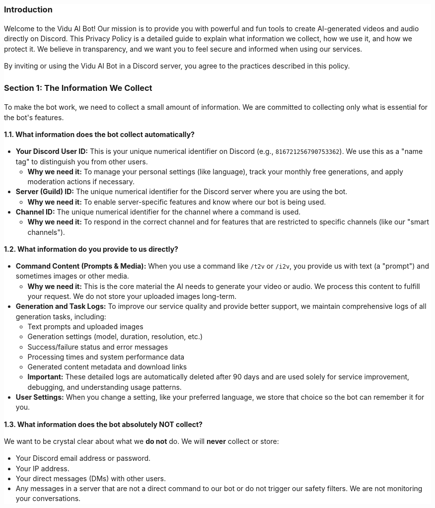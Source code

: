 ### **Introduction**

Welcome to the Vidu AI Bot! Our mission is to provide you with powerful and fun tools to create AI-generated videos and audio directly on Discord. This Privacy Policy is a detailed guide to explain what information we collect, how we use it, and how we protect it. We believe in transparency, and we want you to feel secure and informed when using our services.

By inviting or using the Vidu AI Bot in a Discord server, you agree to the practices described in this policy.

### **Section 1: The Information We Collect**

To make the bot work, we need to collect a small amount of information. We are committed to collecting only what is essential for the bot's features.

**1.1. What information does the bot collect automatically?**

- **Your Discord User ID:** This is your unique numerical identifier on Discord (e.g., `816721256790753362`). We use this as a "name tag" to distinguish you from other users.
    - **Why we need it:** To manage your personal settings (like language), track your monthly free generations, and apply moderation actions if necessary.
- **Server (Guild) ID:** The unique numerical identifier for the Discord server where you are using the bot.
    - **Why we need it:** To enable server-specific features and know where our bot is being used.
- **Channel ID:** The unique numerical identifier for the channel where a command is used.
    - **Why we need it:** To respond in the correct channel and for features that are restricted to specific channels (like our "smart channels").

**1.2. What information do you provide to us directly?**

- **Command Content (Prompts & Media):** When you use a command like `/t2v` or `/i2v`, you provide us with text (a "prompt") and sometimes images or other media.
    - **Why we need it:** This is the core material the AI needs to generate your video or audio. We process this content to fulfill your request. We do not store your uploaded images long-term.
- **Generation and Task Logs:** To improve our service quality and provide better support, we maintain comprehensive logs of all generation tasks, including:
    - Text prompts and uploaded images
    - Generation settings (model, duration, resolution, etc.)
    - Success/failure status and error messages
    - Processing times and system performance data
    - Generated content metadata and download links
    - **Important:** These detailed logs are automatically deleted after 90 days and are used solely for service improvement, debugging, and understanding usage patterns.
- **User Settings:** When you change a setting, like your preferred language, we store that choice so the bot can remember it for you.

**1.3. What information does the bot absolutely NOT collect?**

We want to be crystal clear about what we **do not** do. We will **never** collect or store:

- Your Discord email address or password.
- Your IP address.
- Your direct messages (DMs) with other users.
- Any messages in a server that are not a direct command to our bot or do not trigger our safety filters. We are not monitoring your conversations.
